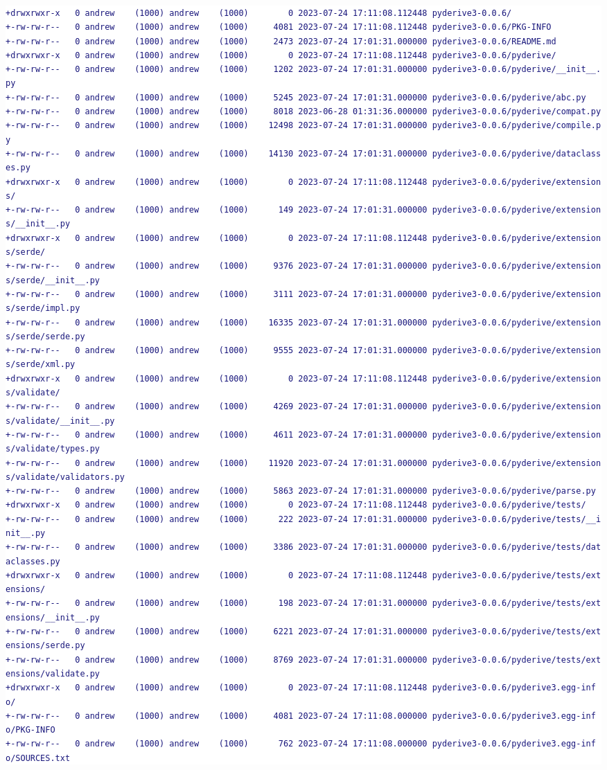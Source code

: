 ```diff
+drwxrwxr-x   0 andrew    (1000) andrew    (1000)        0 2023-07-24 17:11:08.112448 pyderive3-0.0.6/
+-rw-rw-r--   0 andrew    (1000) andrew    (1000)     4081 2023-07-24 17:11:08.112448 pyderive3-0.0.6/PKG-INFO
+-rw-rw-r--   0 andrew    (1000) andrew    (1000)     2473 2023-07-24 17:01:31.000000 pyderive3-0.0.6/README.md
+drwxrwxr-x   0 andrew    (1000) andrew    (1000)        0 2023-07-24 17:11:08.112448 pyderive3-0.0.6/pyderive/
+-rw-rw-r--   0 andrew    (1000) andrew    (1000)     1202 2023-07-24 17:01:31.000000 pyderive3-0.0.6/pyderive/__init__.py
+-rw-rw-r--   0 andrew    (1000) andrew    (1000)     5245 2023-07-24 17:01:31.000000 pyderive3-0.0.6/pyderive/abc.py
+-rw-rw-r--   0 andrew    (1000) andrew    (1000)     8018 2023-06-28 01:31:36.000000 pyderive3-0.0.6/pyderive/compat.py
+-rw-rw-r--   0 andrew    (1000) andrew    (1000)    12498 2023-07-24 17:01:31.000000 pyderive3-0.0.6/pyderive/compile.py
+-rw-rw-r--   0 andrew    (1000) andrew    (1000)    14130 2023-07-24 17:01:31.000000 pyderive3-0.0.6/pyderive/dataclasses.py
+drwxrwxr-x   0 andrew    (1000) andrew    (1000)        0 2023-07-24 17:11:08.112448 pyderive3-0.0.6/pyderive/extensions/
+-rw-rw-r--   0 andrew    (1000) andrew    (1000)      149 2023-07-24 17:01:31.000000 pyderive3-0.0.6/pyderive/extensions/__init__.py
+drwxrwxr-x   0 andrew    (1000) andrew    (1000)        0 2023-07-24 17:11:08.112448 pyderive3-0.0.6/pyderive/extensions/serde/
+-rw-rw-r--   0 andrew    (1000) andrew    (1000)     9376 2023-07-24 17:01:31.000000 pyderive3-0.0.6/pyderive/extensions/serde/__init__.py
+-rw-rw-r--   0 andrew    (1000) andrew    (1000)     3111 2023-07-24 17:01:31.000000 pyderive3-0.0.6/pyderive/extensions/serde/impl.py
+-rw-rw-r--   0 andrew    (1000) andrew    (1000)    16335 2023-07-24 17:01:31.000000 pyderive3-0.0.6/pyderive/extensions/serde/serde.py
+-rw-rw-r--   0 andrew    (1000) andrew    (1000)     9555 2023-07-24 17:01:31.000000 pyderive3-0.0.6/pyderive/extensions/serde/xml.py
+drwxrwxr-x   0 andrew    (1000) andrew    (1000)        0 2023-07-24 17:11:08.112448 pyderive3-0.0.6/pyderive/extensions/validate/
+-rw-rw-r--   0 andrew    (1000) andrew    (1000)     4269 2023-07-24 17:01:31.000000 pyderive3-0.0.6/pyderive/extensions/validate/__init__.py
+-rw-rw-r--   0 andrew    (1000) andrew    (1000)     4611 2023-07-24 17:01:31.000000 pyderive3-0.0.6/pyderive/extensions/validate/types.py
+-rw-rw-r--   0 andrew    (1000) andrew    (1000)    11920 2023-07-24 17:01:31.000000 pyderive3-0.0.6/pyderive/extensions/validate/validators.py
+-rw-rw-r--   0 andrew    (1000) andrew    (1000)     5863 2023-07-24 17:01:31.000000 pyderive3-0.0.6/pyderive/parse.py
+drwxrwxr-x   0 andrew    (1000) andrew    (1000)        0 2023-07-24 17:11:08.112448 pyderive3-0.0.6/pyderive/tests/
+-rw-rw-r--   0 andrew    (1000) andrew    (1000)      222 2023-07-24 17:01:31.000000 pyderive3-0.0.6/pyderive/tests/__init__.py
+-rw-rw-r--   0 andrew    (1000) andrew    (1000)     3386 2023-07-24 17:01:31.000000 pyderive3-0.0.6/pyderive/tests/dataclasses.py
+drwxrwxr-x   0 andrew    (1000) andrew    (1000)        0 2023-07-24 17:11:08.112448 pyderive3-0.0.6/pyderive/tests/extensions/
+-rw-rw-r--   0 andrew    (1000) andrew    (1000)      198 2023-07-24 17:01:31.000000 pyderive3-0.0.6/pyderive/tests/extensions/__init__.py
+-rw-rw-r--   0 andrew    (1000) andrew    (1000)     6221 2023-07-24 17:01:31.000000 pyderive3-0.0.6/pyderive/tests/extensions/serde.py
+-rw-rw-r--   0 andrew    (1000) andrew    (1000)     8769 2023-07-24 17:01:31.000000 pyderive3-0.0.6/pyderive/tests/extensions/validate.py
+drwxrwxr-x   0 andrew    (1000) andrew    (1000)        0 2023-07-24 17:11:08.112448 pyderive3-0.0.6/pyderive3.egg-info/
+-rw-rw-r--   0 andrew    (1000) andrew    (1000)     4081 2023-07-24 17:11:08.000000 pyderive3-0.0.6/pyderive3.egg-info/PKG-INFO
+-rw-rw-r--   0 andrew    (1000) andrew    (1000)      762 2023-07-24 17:11:08.000000 pyderive3-0.0.6/pyderive3.egg-info/SOURCES.txt
```